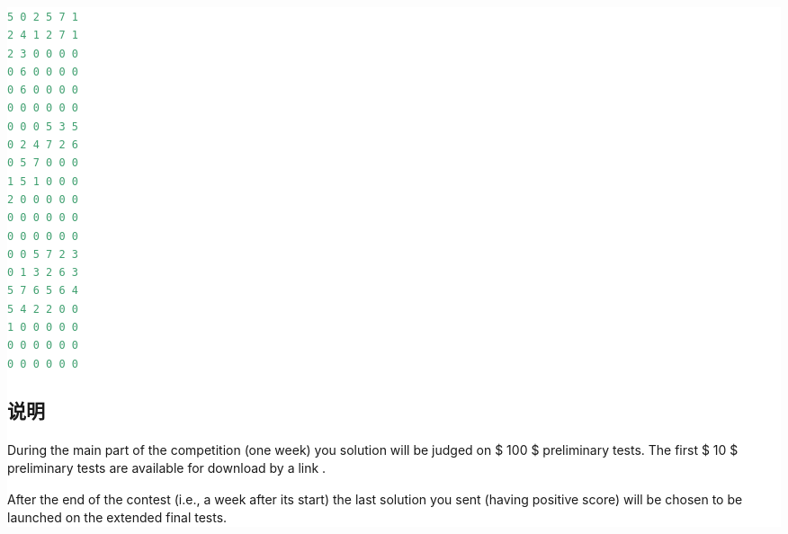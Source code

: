 ```cpp
5 0 2 5 7 1 
2 4 1 2 7 1 
2 3 0 0 0 0 
0 6 0 0 0 0 
0 6 0 0 0 0 
0 0 0 0 0 0 
0 0 0 5 3 5 
0 2 4 7 2 6 
0 5 7 0 0 0 
1 5 1 0 0 0 
2 0 0 0 0 0 
0 0 0 0 0 0 
0 0 0 0 0 0 
0 0 5 7 2 3 
0 1 3 2 6 3 
5 7 6 5 6 4 
5 4 2 2 0 0 
1 0 0 0 0 0 
0 0 0 0 0 0 
0 0 0 0 0 0 

```
## 说明

During the main part of the competition (one week) you solution will be judged on $ 100 $ preliminary tests. The first $ 10 $ preliminary tests are available for download by a link .

After the end of the contest (i.e., a week after its start) the last solution you sent (having positive score) will be chosen to be launched on the extended final tests.

